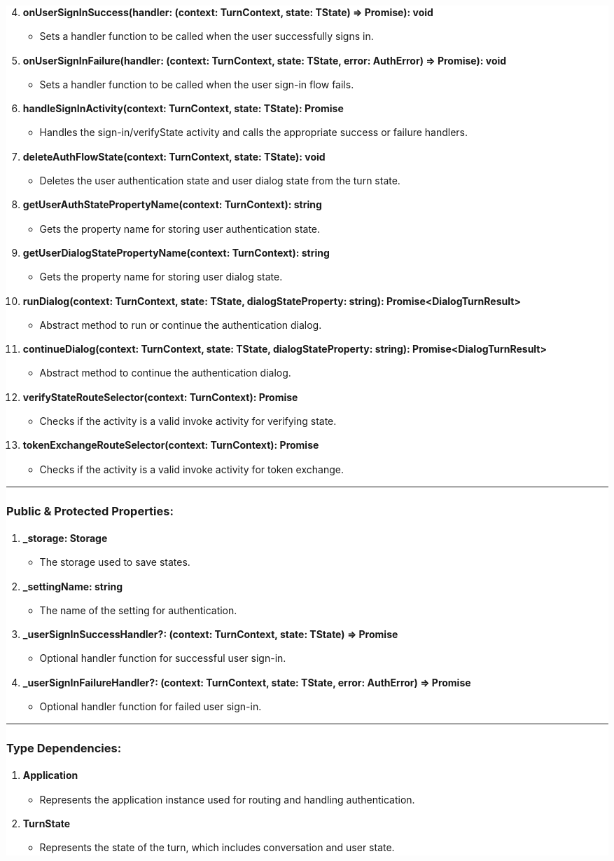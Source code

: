 4. **onUserSignInSuccess(handler: (context: TurnContext, state: TState) => Promise<void>): void**
   - Sets a handler function to be called when the user successfully signs in.

5. **onUserSignInFailure(handler: (context: TurnContext, state: TState, error: AuthError) => Promise<void>): void**
   - Sets a handler function to be called when the user sign-in flow fails.

6. **handleSignInActivity(context: TurnContext, state: TState): Promise<void>**
   - Handles the sign-in/verifyState activity and calls the appropriate success or failure handlers.

7. **deleteAuthFlowState(context: TurnContext, state: TState): void**
   - Deletes the user authentication state and user dialog state from the turn state.

8. **getUserAuthStatePropertyName(context: TurnContext): string**
   - Gets the property name for storing user authentication state.

9. **getUserDialogStatePropertyName(context: TurnContext): string**
   - Gets the property name for storing user dialog state.

10. **runDialog(context: TurnContext, state: TState, dialogStateProperty: string): Promise<DialogTurnResult<TokenResponse>>**
    - Abstract method to run or continue the authentication dialog.

11. **continueDialog(context: TurnContext, state: TState, dialogStateProperty: string): Promise<DialogTurnResult<TokenResponse>>**
    - Abstract method to continue the authentication dialog.

12. **verifyStateRouteSelector(context: TurnContext): Promise<boolean>**
    - Checks if the activity is a valid invoke activity for verifying state.

13. **tokenExchangeRouteSelector(context: TurnContext): Promise<boolean>**
    - Checks if the activity is a valid invoke activity for token exchange.

---

### Public & Protected Properties:

1. **_storage: Storage**
   - The storage used to save states.

2. **_settingName: string**
   - The name of the setting for authentication.

3. **_userSignInSuccessHandler?: (context: TurnContext, state: TState) => Promise<void>**
   - Optional handler function for successful user sign-in.

4. **_userSignInFailureHandler?: (context: TurnContext, state: TState, error: AuthError) => Promise<void>**
   - Optional handler function for failed user sign-in.

---

### Type Dependencies:

1. **Application<TState>**
   - Represents the application instance used for routing and handling authentication.

2. **TurnState**
   - Represents the state of the turn, which includes conversation and user state.
